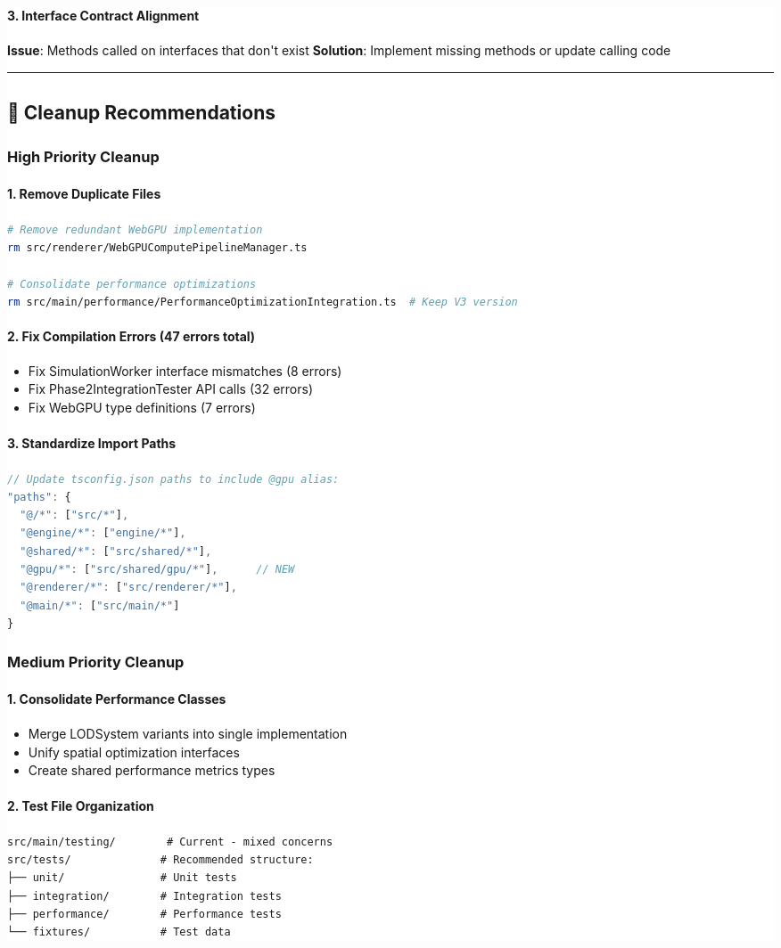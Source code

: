 #### 3. **Interface Contract Alignment**
**Issue**: Methods called on interfaces that don't exist
**Solution**: Implement missing methods or update calling code

---

## 🧹 Cleanup Recommendations

### High Priority Cleanup

#### 1. **Remove Duplicate Files**
```bash
# Remove redundant WebGPU implementation
rm src/renderer/WebGPUComputePipelineManager.ts

# Consolidate performance optimizations
rm src/main/performance/PerformanceOptimizationIntegration.ts  # Keep V3 version
```

#### 2. **Fix Compilation Errors** (47 errors total)
- Fix SimulationWorker interface mismatches (8 errors)
- Fix Phase2IntegrationTester API calls (32 errors)
- Fix WebGPU type definitions (7 errors)

#### 3. **Standardize Import Paths**
```typescript
// Update tsconfig.json paths to include @gpu alias:
"paths": {
  "@/*": ["src/*"],
  "@engine/*": ["engine/*"],
  "@shared/*": ["src/shared/*"],
  "@gpu/*": ["src/shared/gpu/*"],      // NEW
  "@renderer/*": ["src/renderer/*"],
  "@main/*": ["src/main/*"]
}
```

### Medium Priority Cleanup

#### 1. **Consolidate Performance Classes**
- Merge LODSystem variants into single implementation
- Unify spatial optimization interfaces
- Create shared performance metrics types

#### 2. **Test File Organization**
```
src/main/testing/        # Current - mixed concerns
src/tests/              # Recommended structure:
├── unit/               # Unit tests
├── integration/        # Integration tests  
├── performance/        # Performance tests
└── fixtures/           # Test data
```
